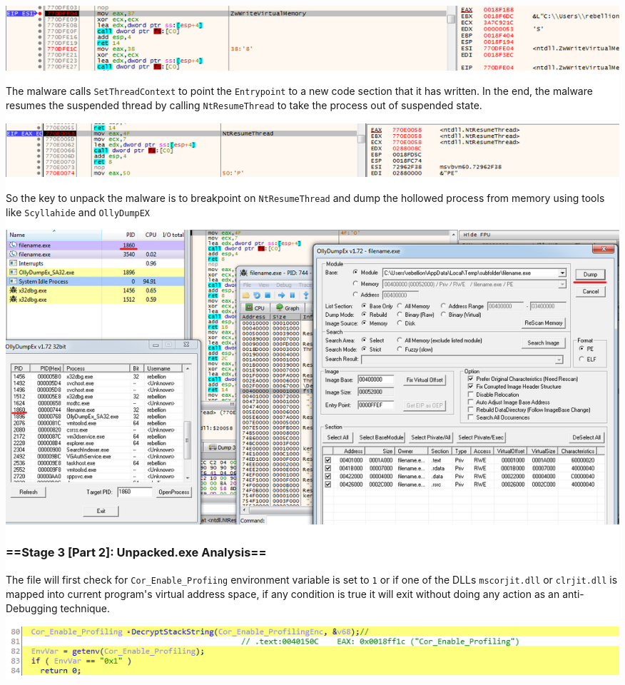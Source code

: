 ![image-20191214181011501](image-20191214181011501.png)

 The malware calls `SetThreadContext` to point the `Entrypoint` to a new code section that it has written. In the end, the malware resumes the suspended thread by calling `NtResumeThread` to take the process out of suspended state. 

![image-20191214175844063](image-20191214175844063.png)

So the key to unpack the malware is to breakpoint on `NtResumeThread` and dump the hollowed process from memory  using tools like `Scyllahide` and `OllyDumpEX`

![image-20191214192336110](image-20191214192336110.png)



### ==Stage 3 [Part 2]: Unpacked.exe Analysis==

The file will first check for `Cor_Enable_Profiing` environment variable is set to `1` or if one of the DLLs `mscorjit.dll` or `clrjit.dll` is mapped into current program's virtual address space, if any condition is true it will exit without doing any action as an anti-Debugging technique.

![image-20191217010110213](image-20191217010110213.png)
